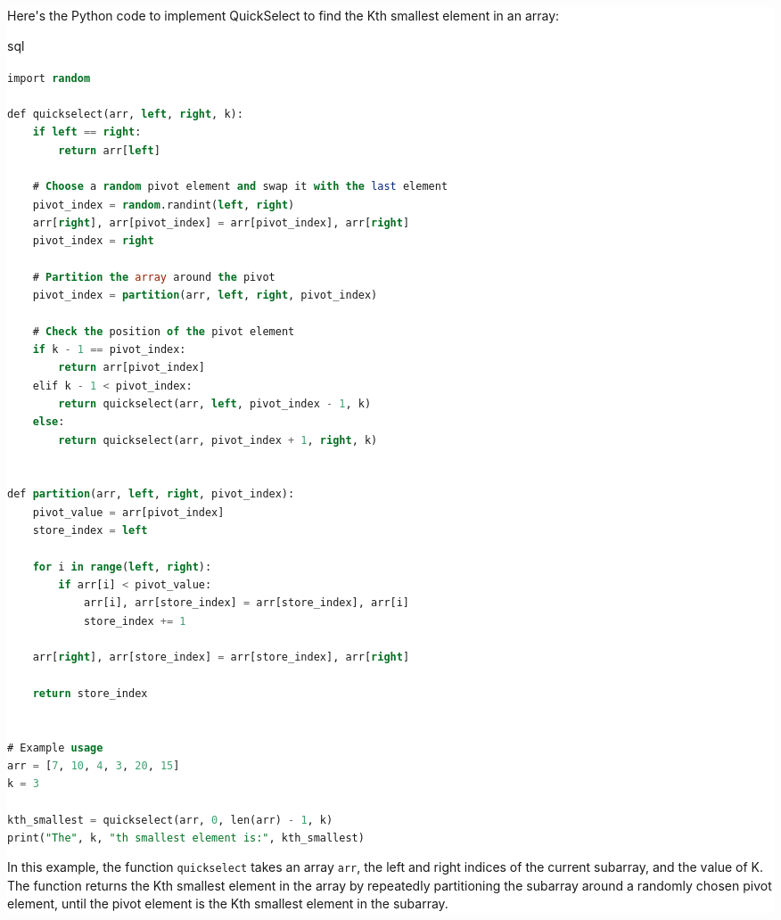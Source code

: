 Here's the Python code to implement QuickSelect to find the Kth smallest element in an array:

sql

```sql
import random

def quickselect(arr, left, right, k):
    if left == right:
        return arr[left]
    
    # Choose a random pivot element and swap it with the last element
    pivot_index = random.randint(left, right)
    arr[right], arr[pivot_index] = arr[pivot_index], arr[right]
    pivot_index = right
    
    # Partition the array around the pivot
    pivot_index = partition(arr, left, right, pivot_index)
    
    # Check the position of the pivot element
    if k - 1 == pivot_index:
        return arr[pivot_index]
    elif k - 1 < pivot_index:
        return quickselect(arr, left, pivot_index - 1, k)
    else:
        return quickselect(arr, pivot_index + 1, right, k)
    

def partition(arr, left, right, pivot_index):
    pivot_value = arr[pivot_index]
    store_index = left
    
    for i in range(left, right):
        if arr[i] < pivot_value:
            arr[i], arr[store_index] = arr[store_index], arr[i]
            store_index += 1
    
    arr[right], arr[store_index] = arr[store_index], arr[right]
    
    return store_index
    

# Example usage
arr = [7, 10, 4, 3, 20, 15]
k = 3

kth_smallest = quickselect(arr, 0, len(arr) - 1, k)
print("The", k, "th smallest element is:", kth_smallest)
```

In this example, the function `quickselect` takes an array `arr`, the left and right indices of the current subarray, and the value of K. The function returns the Kth smallest element in the array by repeatedly partitioning the subarray around a randomly chosen pivot element, until the pivot element is the Kth smallest element in the subarray.
